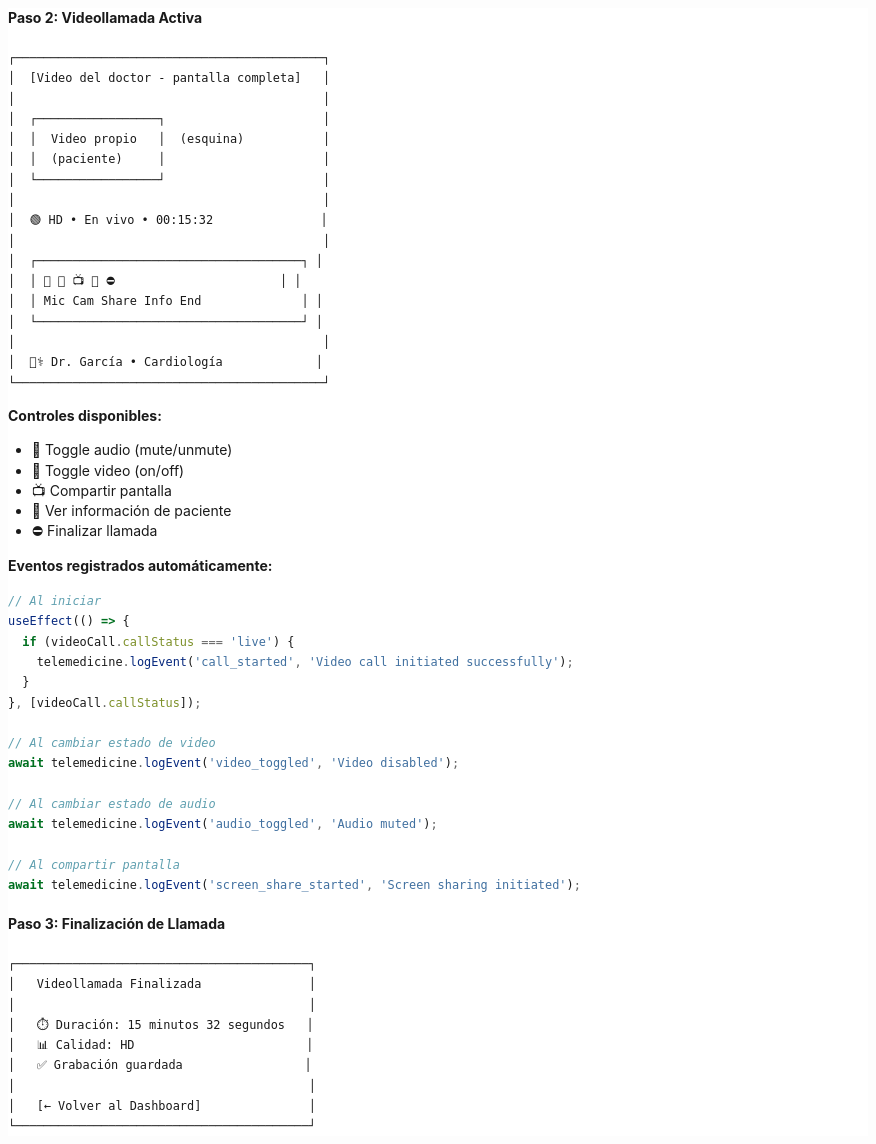#### **Paso 2: Videollamada Activa**

```
┌───────────────────────────────────────────┐
│  [Video del doctor - pantalla completa]   │
│                                           │
│  ┌─────────────────┐                      │
│  │  Video propio   │  (esquina)           │
│  │  (paciente)     │                      │
│  └─────────────────┘                      │
│                                           │
│  🟢 HD • En vivo • 00:15:32               │
│                                           │
│  ┌─────────────────────────────────────┐ │
│  │ 🎤 🎥 📺 📱 ⛔                       │ │
│  │ Mic Cam Share Info End              │ │
│  └─────────────────────────────────────┘ │
│                                           │
│  👨‍⚕️ Dr. García • Cardiología             │
└───────────────────────────────────────────┘
```

**Controles disponibles:**
- 🎤 Toggle audio (mute/unmute)
- 🎥 Toggle video (on/off)
- 📺 Compartir pantalla
- 📱 Ver información de paciente
- ⛔ Finalizar llamada

**Eventos registrados automáticamente:**
```typescript
// Al iniciar
useEffect(() => {
  if (videoCall.callStatus === 'live') {
    telemedicine.logEvent('call_started', 'Video call initiated successfully');
  }
}, [videoCall.callStatus]);

// Al cambiar estado de video
await telemedicine.logEvent('video_toggled', 'Video disabled');

// Al cambiar estado de audio
await telemedicine.logEvent('audio_toggled', 'Audio muted');

// Al compartir pantalla
await telemedicine.logEvent('screen_share_started', 'Screen sharing initiated');
```

#### **Paso 3: Finalización de Llamada**

```
┌─────────────────────────────────────────┐
│   Videollamada Finalizada               │
│                                         │
│   ⏱️ Duración: 15 minutos 32 segundos   │
│   📊 Calidad: HD                        │
│   ✅ Grabación guardada                 │
│                                         │
│   [← Volver al Dashboard]               │
└─────────────────────────────────────────┘
```
